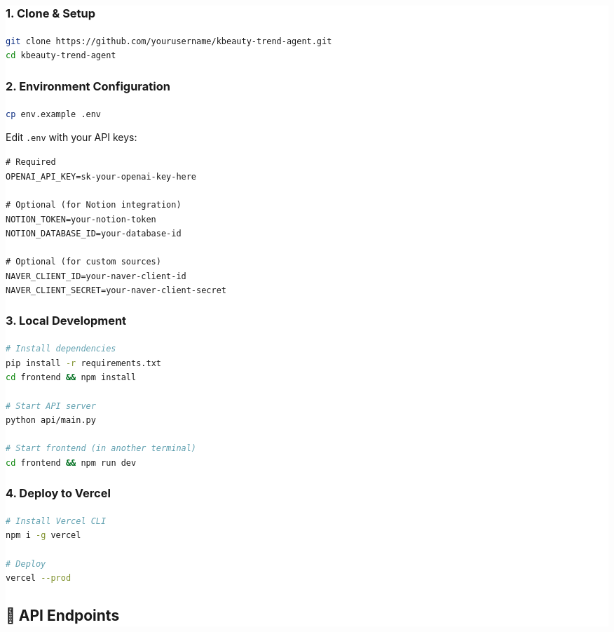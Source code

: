 ### 1. Clone & Setup

```bash
git clone https://github.com/yourusername/kbeauty-trend-agent.git
cd kbeauty-trend-agent
```

### 2. Environment Configuration

```bash
cp env.example .env
```

Edit `.env` with your API keys:

```env
# Required
OPENAI_API_KEY=sk-your-openai-key-here

# Optional (for Notion integration)
NOTION_TOKEN=your-notion-token
NOTION_DATABASE_ID=your-database-id

# Optional (for custom sources)
NAVER_CLIENT_ID=your-naver-client-id
NAVER_CLIENT_SECRET=your-naver-client-secret
```

### 3. Local Development

```bash
# Install dependencies
pip install -r requirements.txt
cd frontend && npm install

# Start API server
python api/main.py

# Start frontend (in another terminal)
cd frontend && npm run dev
```

### 4. Deploy to Vercel

```bash
# Install Vercel CLI
npm i -g vercel

# Deploy
vercel --prod
```

## 📡 API Endpoints
